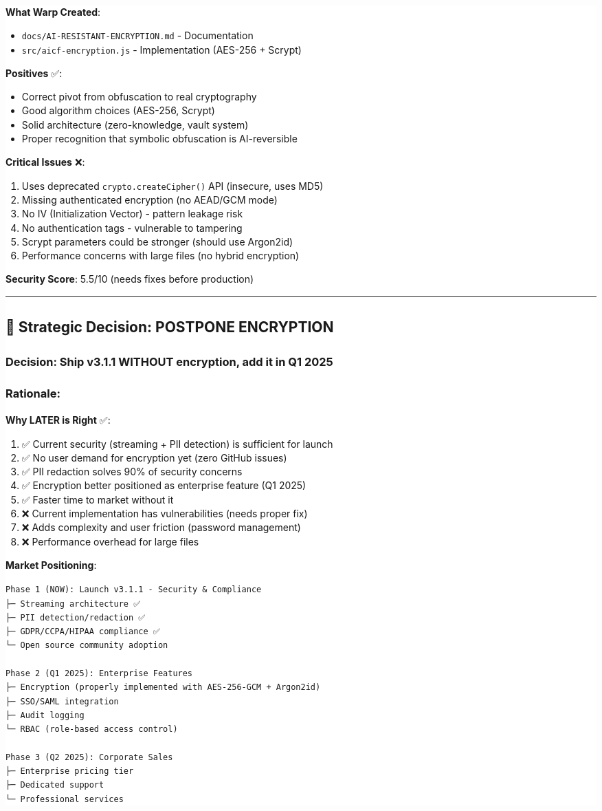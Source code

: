 **What Warp Created**:
- `docs/AI-RESISTANT-ENCRYPTION.md` - Documentation
- `src/aicf-encryption.js` - Implementation (AES-256 + Scrypt)

**Positives** ✅:
- Correct pivot from obfuscation to real cryptography
- Good algorithm choices (AES-256, Scrypt)
- Solid architecture (zero-knowledge, vault system)
- Proper recognition that symbolic obfuscation is AI-reversible

**Critical Issues** ❌:
1. Uses deprecated `crypto.createCipher()` API (insecure, uses MD5)
2. Missing authenticated encryption (no AEAD/GCM mode)
3. No IV (Initialization Vector) - pattern leakage risk
4. No authentication tags - vulnerable to tampering
5. Scrypt parameters could be stronger (should use Argon2id)
6. Performance concerns with large files (no hybrid encryption)

**Security Score**: 5.5/10 (needs fixes before production)

---

## 🎯 Strategic Decision: POSTPONE ENCRYPTION

### **Decision**: Ship v3.1.1 WITHOUT encryption, add it in Q1 2025

### **Rationale**:

**Why LATER is Right** ✅:
1. ✅ Current security (streaming + PII detection) is sufficient for launch
2. ✅ No user demand for encryption yet (zero GitHub issues)
3. ✅ PII redaction solves 90% of security concerns
4. ✅ Encryption better positioned as enterprise feature (Q1 2025)
5. ✅ Faster time to market without it
6. ❌ Current implementation has vulnerabilities (needs proper fix)
7. ❌ Adds complexity and user friction (password management)
8. ❌ Performance overhead for large files

**Market Positioning**:
```
Phase 1 (NOW): Launch v3.1.1 - Security & Compliance
├─ Streaming architecture ✅
├─ PII detection/redaction ✅
├─ GDPR/CCPA/HIPAA compliance ✅
└─ Open source community adoption

Phase 2 (Q1 2025): Enterprise Features
├─ Encryption (properly implemented with AES-256-GCM + Argon2id)
├─ SSO/SAML integration
├─ Audit logging
└─ RBAC (role-based access control)

Phase 3 (Q2 2025): Corporate Sales
├─ Enterprise pricing tier
├─ Dedicated support
└─ Professional services
```
